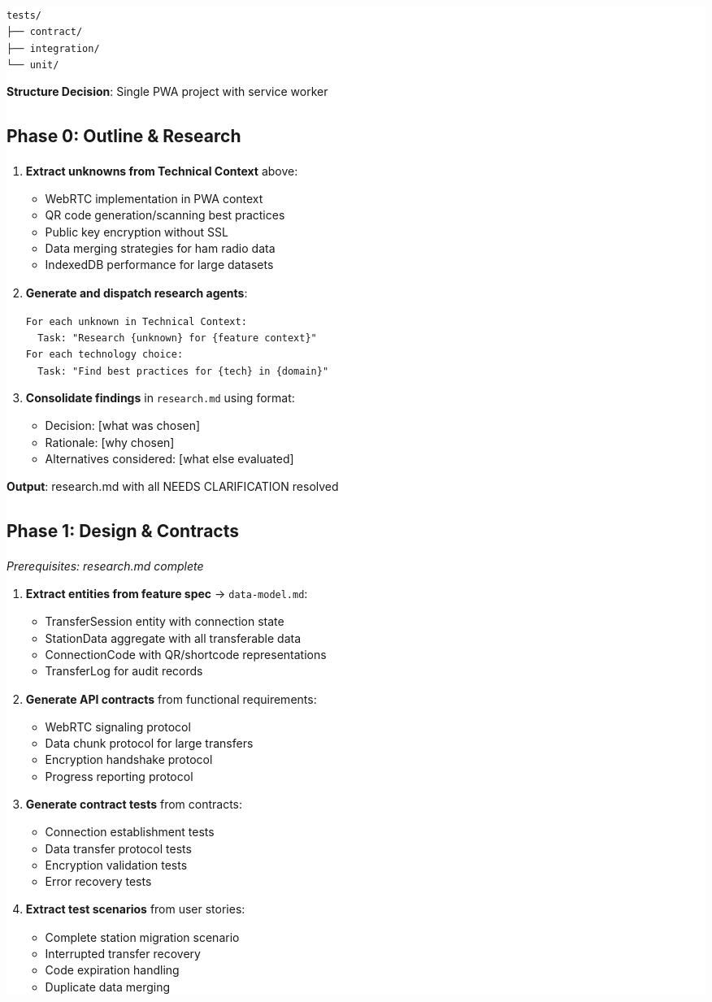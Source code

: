 ```
tests/
├── contract/
├── integration/
└── unit/
```

**Structure Decision**: Single PWA project with service worker

## Phase 0: Outline & Research
1. **Extract unknowns from Technical Context** above:
   - WebRTC implementation in PWA context
   - QR code generation/scanning best practices
   - Public key encryption without SSL
   - Data merging strategies for ham radio data
   - IndexedDB performance for large datasets

2. **Generate and dispatch research agents**:
   ```
   For each unknown in Technical Context:
     Task: "Research {unknown} for {feature context}"
   For each technology choice:
     Task: "Find best practices for {tech} in {domain}"
   ```

3. **Consolidate findings** in `research.md` using format:
   - Decision: [what was chosen]
   - Rationale: [why chosen]
   - Alternatives considered: [what else evaluated]

**Output**: research.md with all NEEDS CLARIFICATION resolved

## Phase 1: Design & Contracts
*Prerequisites: research.md complete*

1. **Extract entities from feature spec** → `data-model.md`:
   - TransferSession entity with connection state
   - StationData aggregate with all transferable data
   - ConnectionCode with QR/shortcode representations
   - TransferLog for audit records

2. **Generate API contracts** from functional requirements:
   - WebRTC signaling protocol
   - Data chunk protocol for large transfers
   - Encryption handshake protocol
   - Progress reporting protocol

3. **Generate contract tests** from contracts:
   - Connection establishment tests
   - Data transfer protocol tests
   - Encryption validation tests
   - Error recovery tests

4. **Extract test scenarios** from user stories:
   - Complete station migration scenario
   - Interrupted transfer recovery
   - Code expiration handling
   - Duplicate data merging
